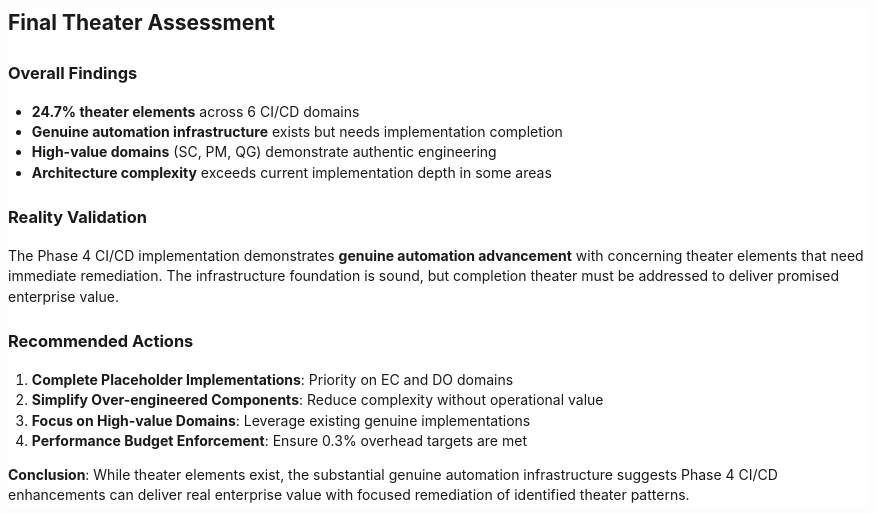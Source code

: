 ## Final Theater Assessment

### Overall Findings
- **24.7% theater elements** across 6 CI/CD domains
- **Genuine automation infrastructure** exists but needs implementation completion
- **High-value domains** (SC, PM, QG) demonstrate authentic engineering
- **Architecture complexity** exceeds current implementation depth in some areas

### Reality Validation
The Phase 4 CI/CD implementation demonstrates **genuine automation advancement** with concerning theater elements that need immediate remediation. The infrastructure foundation is sound, but completion theater must be addressed to deliver promised enterprise value.

### Recommended Actions
1. **Complete Placeholder Implementations**: Priority on EC and DO domains
2. **Simplify Over-engineered Components**: Reduce complexity without operational value
3. **Focus on High-value Domains**: Leverage existing genuine implementations
4. **Performance Budget Enforcement**: Ensure 0.3% overhead targets are met

**Conclusion**: While theater elements exist, the substantial genuine automation infrastructure suggests Phase 4 CI/CD enhancements can deliver real enterprise value with focused remediation of identified theater patterns.